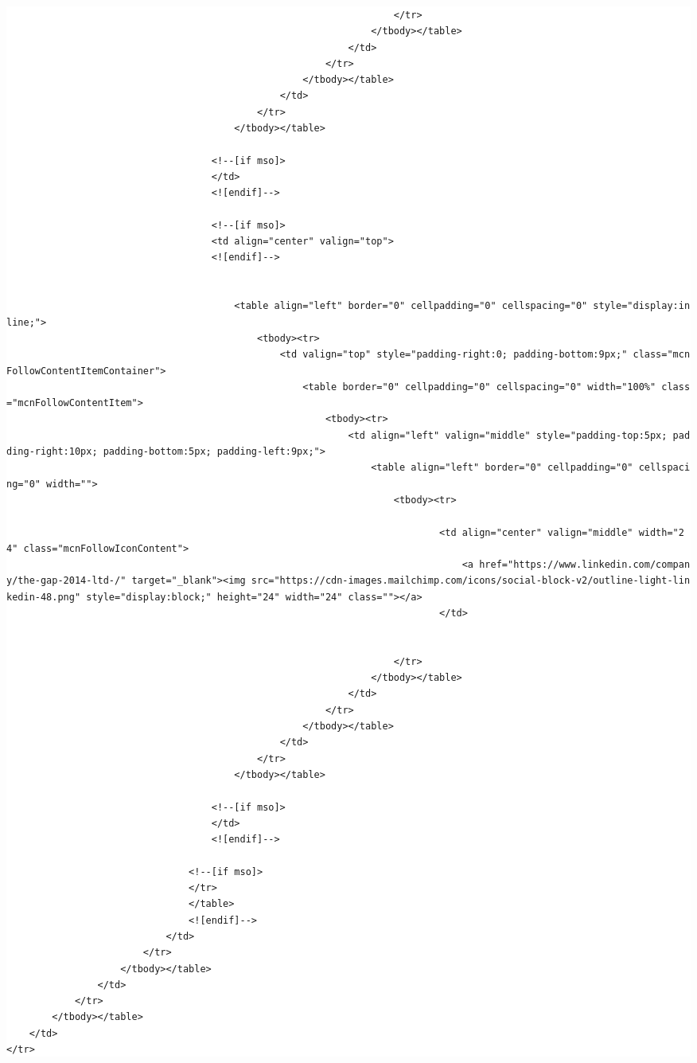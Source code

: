                                                                            
                                                                        </tr>
                                                                    </tbody></table>
                                                                </td>
                                                            </tr>
                                                        </tbody></table>
                                                    </td>
                                                </tr>
                                            </tbody></table>
                                        
                                        <!--[if mso]>
                                        </td>
                                        <![endif]-->
                                    
                                        <!--[if mso]>
                                        <td align="center" valign="top">
                                        <![endif]-->
                                        
                                        
                                            <table align="left" border="0" cellpadding="0" cellspacing="0" style="display:inline;">
                                                <tbody><tr>
                                                    <td valign="top" style="padding-right:0; padding-bottom:9px;" class="mcnFollowContentItemContainer">
                                                        <table border="0" cellpadding="0" cellspacing="0" width="100%" class="mcnFollowContentItem">
                                                            <tbody><tr>
                                                                <td align="left" valign="middle" style="padding-top:5px; padding-right:10px; padding-bottom:5px; padding-left:9px;">
                                                                    <table align="left" border="0" cellpadding="0" cellspacing="0" width="">
                                                                        <tbody><tr>
                                                                            
                                                                                <td align="center" valign="middle" width="24" class="mcnFollowIconContent">
                                                                                    <a href="https://www.linkedin.com/company/the-gap-2014-ltd-/" target="_blank"><img src="https://cdn-images.mailchimp.com/icons/social-block-v2/outline-light-linkedin-48.png" style="display:block;" height="24" width="24" class=""></a>
                                                                                </td>
                                                                            
                                                                            
                                                                        </tr>
                                                                    </tbody></table>
                                                                </td>
                                                            </tr>
                                                        </tbody></table>
                                                    </td>
                                                </tr>
                                            </tbody></table>
                                        
                                        <!--[if mso]>
                                        </td>
                                        <![endif]-->
                                    
                                    <!--[if mso]>
                                    </tr>
                                    </table>
                                    <![endif]-->
                                </td>
                            </tr>
                        </tbody></table>
                    </td>
                </tr>
            </tbody></table>
        </td>
    </tr>
</tbody></table>
